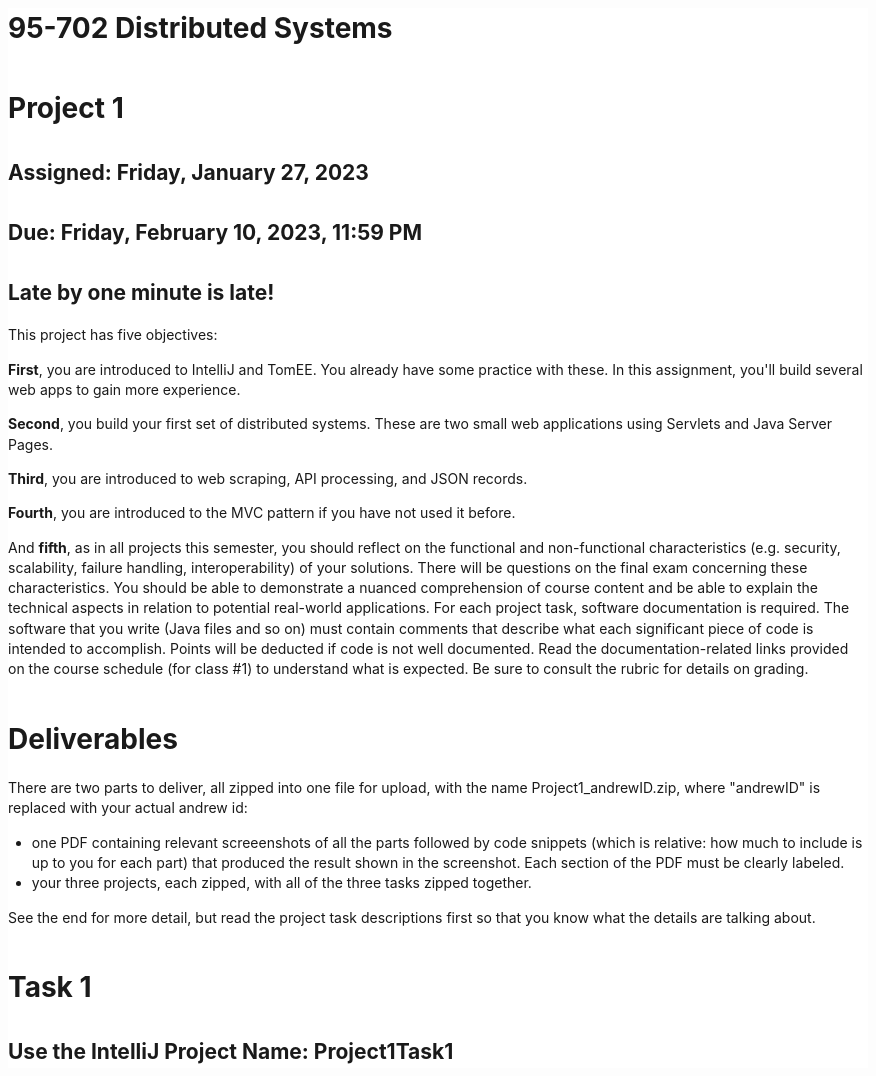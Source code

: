 # 95-702 Distributed Systems

# Project 1

## Assigned: Friday, January 27, 2023

## Due: Friday, February 10, 2023, 11:59 PM

## Late by one minute is late!

This project has five objectives:

**First**, you are introduced to IntelliJ and TomEE. You already have some practice with these. In this assignment, you'll build several web apps to gain more experience.

**Second**, you build your first set of distributed systems. These are two small web applications using Servlets and Java Server Pages.

**Third**, you are introduced to web scraping, API processing, and JSON records.

**Fourth**, you are introduced to the MVC pattern if you have not used it before.

And **fifth**, as in all projects this semester, you should reflect on the functional and non-functional characteristics (e.g. security, scalability, failure handling, interoperability) of your solutions. There will be questions on the final exam concerning these characteristics. You should be able to demonstrate a nuanced comprehension of course content and be able to explain the technical aspects in relation to potential real-world applications. For each project task, software documentation is required. The software that you write (Java files and so on) must contain comments that describe what each significant piece of code is intended to accomplish. Points will be deducted if code is not well documented. Read the documentation-related links provided on the course schedule (for class #1) to understand what is expected. Be sure to consult the rubric for details on grading.

# Deliverables

There are two parts to deliver, all zipped into one file for upload, with the name Project1_andrewID.zip, where "andrewID" is replaced with your actual andrew id:

- one PDF containing relevant screeenshots of all the parts followed by code snippets (which is relative: how much to include is up to you for each part) that produced the result shown in the screenshot. Each section of the PDF must be clearly labeled.
- your three projects, each zipped, with all of the three tasks zipped together.

See the end for more detail, but read the project task descriptions first so that you know what the details are talking about.

# Task 1

## Use the IntelliJ Project Name:  Project1Task1
